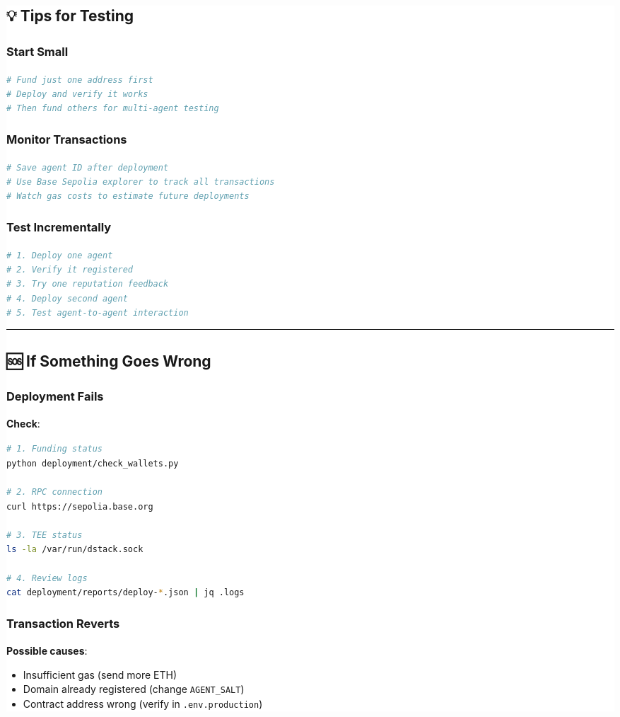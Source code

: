 
## 💡 Tips for Testing

### Start Small
```bash
# Fund just one address first
# Deploy and verify it works
# Then fund others for multi-agent testing
```

### Monitor Transactions
```bash
# Save agent ID after deployment
# Use Base Sepolia explorer to track all transactions
# Watch gas costs to estimate future deployments
```

### Test Incrementally
```bash
# 1. Deploy one agent
# 2. Verify it registered
# 3. Try one reputation feedback
# 4. Deploy second agent
# 5. Test agent-to-agent interaction
```

---

## 🆘 If Something Goes Wrong

### Deployment Fails
**Check**:
```bash
# 1. Funding status
python deployment/check_wallets.py

# 2. RPC connection
curl https://sepolia.base.org

# 3. TEE status
ls -la /var/run/dstack.sock

# 4. Review logs
cat deployment/reports/deploy-*.json | jq .logs
```

### Transaction Reverts
**Possible causes**:
- Insufficient gas (send more ETH)
- Domain already registered (change `AGENT_SALT`)
- Contract address wrong (verify in `.env.production`)
